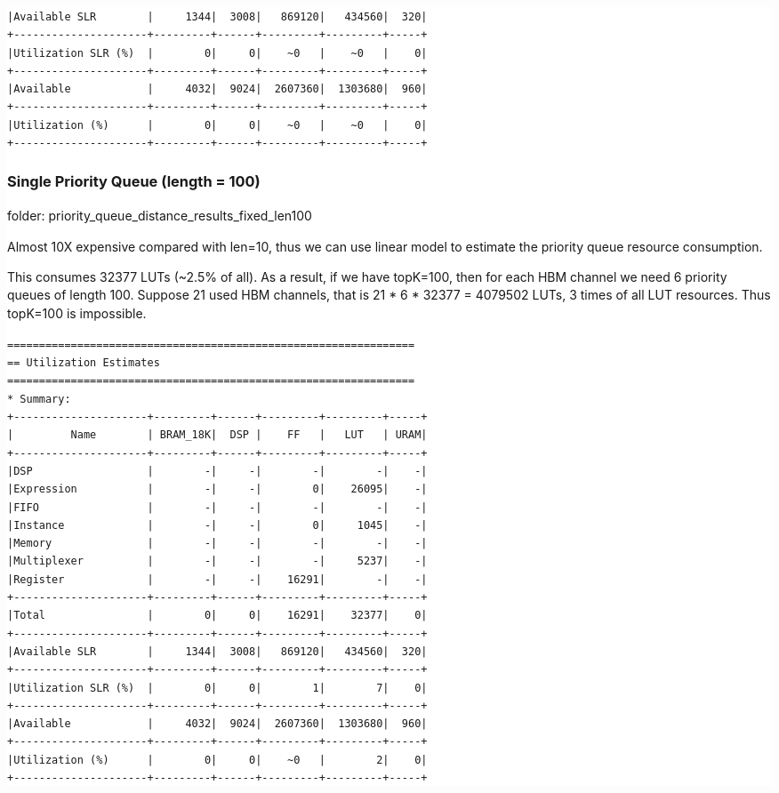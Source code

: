 ```
|Available SLR        |     1344|  3008|   869120|   434560|  320|
+---------------------+---------+------+---------+---------+-----+
|Utilization SLR (%)  |        0|     0|    ~0   |    ~0   |    0|
+---------------------+---------+------+---------+---------+-----+
|Available            |     4032|  9024|  2607360|  1303680|  960|
+---------------------+---------+------+---------+---------+-----+
|Utilization (%)      |        0|     0|    ~0   |    ~0   |    0|
+---------------------+---------+------+---------+---------+-----+
```

### Single Priority Queue (length = 100)

folder: priority_queue_distance_results_fixed_len100

Almost 10X expensive compared with len=10, thus we can use linear model to estimate the priority queue resource consumption.

This consumes 32377 LUTs (~2.5% of all). As a result, if we have topK=100, then for each HBM channel we need 6 priority queues of length 100. Suppose 21 used HBM channels, that is 21 * 6 * 32377 = 4079502 LUTs, 3 times of all LUT resources. Thus topK=100 is impossible.

```
================================================================
== Utilization Estimates
================================================================
* Summary: 
+---------------------+---------+------+---------+---------+-----+
|         Name        | BRAM_18K|  DSP |    FF   |   LUT   | URAM|
+---------------------+---------+------+---------+---------+-----+
|DSP                  |        -|     -|        -|        -|    -|
|Expression           |        -|     -|        0|    26095|    -|
|FIFO                 |        -|     -|        -|        -|    -|
|Instance             |        -|     -|        0|     1045|    -|
|Memory               |        -|     -|        -|        -|    -|
|Multiplexer          |        -|     -|        -|     5237|    -|
|Register             |        -|     -|    16291|        -|    -|
+---------------------+---------+------+---------+---------+-----+
|Total                |        0|     0|    16291|    32377|    0|
+---------------------+---------+------+---------+---------+-----+
|Available SLR        |     1344|  3008|   869120|   434560|  320|
+---------------------+---------+------+---------+---------+-----+
|Utilization SLR (%)  |        0|     0|        1|        7|    0|
+---------------------+---------+------+---------+---------+-----+
|Available            |     4032|  9024|  2607360|  1303680|  960|
+---------------------+---------+------+---------+---------+-----+
|Utilization (%)      |        0|     0|    ~0   |        2|    0|
+---------------------+---------+------+---------+---------+-----+
```


